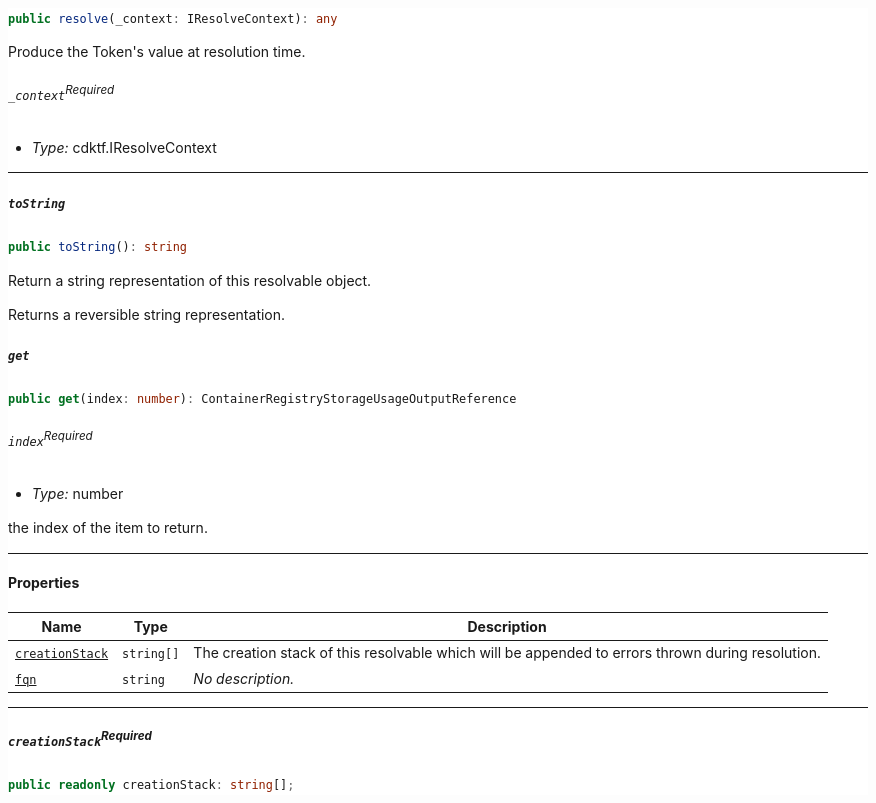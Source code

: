 ```typescript
public resolve(_context: IResolveContext): any
```

Produce the Token's value at resolution time.

###### `_context`<sup>Required</sup> <a name="_context" id="@cdktf/provider-ionoscloud.containerRegistry.ContainerRegistryStorageUsageList.resolve.parameter._context"></a>

- *Type:* cdktf.IResolveContext

---

##### `toString` <a name="toString" id="@cdktf/provider-ionoscloud.containerRegistry.ContainerRegistryStorageUsageList.toString"></a>

```typescript
public toString(): string
```

Return a string representation of this resolvable object.

Returns a reversible string representation.

##### `get` <a name="get" id="@cdktf/provider-ionoscloud.containerRegistry.ContainerRegistryStorageUsageList.get"></a>

```typescript
public get(index: number): ContainerRegistryStorageUsageOutputReference
```

###### `index`<sup>Required</sup> <a name="index" id="@cdktf/provider-ionoscloud.containerRegistry.ContainerRegistryStorageUsageList.get.parameter.index"></a>

- *Type:* number

the index of the item to return.

---


#### Properties <a name="Properties" id="Properties"></a>

| **Name** | **Type** | **Description** |
| --- | --- | --- |
| <code><a href="#@cdktf/provider-ionoscloud.containerRegistry.ContainerRegistryStorageUsageList.property.creationStack">creationStack</a></code> | <code>string[]</code> | The creation stack of this resolvable which will be appended to errors thrown during resolution. |
| <code><a href="#@cdktf/provider-ionoscloud.containerRegistry.ContainerRegistryStorageUsageList.property.fqn">fqn</a></code> | <code>string</code> | *No description.* |

---

##### `creationStack`<sup>Required</sup> <a name="creationStack" id="@cdktf/provider-ionoscloud.containerRegistry.ContainerRegistryStorageUsageList.property.creationStack"></a>

```typescript
public readonly creationStack: string[];
```
